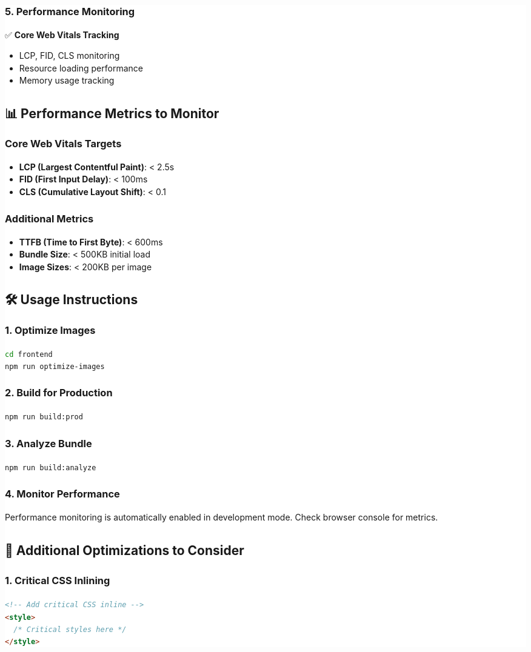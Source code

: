 ### 5. Performance Monitoring

✅ **Core Web Vitals Tracking**
- LCP, FID, CLS monitoring
- Resource loading performance
- Memory usage tracking

## 📊 Performance Metrics to Monitor

### Core Web Vitals Targets
- **LCP (Largest Contentful Paint)**: < 2.5s
- **FID (First Input Delay)**: < 100ms
- **CLS (Cumulative Layout Shift)**: < 0.1

### Additional Metrics
- **TTFB (Time to First Byte)**: < 600ms
- **Bundle Size**: < 500KB initial load
- **Image Sizes**: < 200KB per image

## 🛠️ Usage Instructions

### 1. Optimize Images
```bash
cd frontend
npm run optimize-images
```

### 2. Build for Production
```bash
npm run build:prod
```

### 3. Analyze Bundle
```bash
npm run build:analyze
```

### 4. Monitor Performance
Performance monitoring is automatically enabled in development mode. Check browser console for metrics.

## 🔧 Additional Optimizations to Consider

### 1. Critical CSS Inlining
```html
<!-- Add critical CSS inline -->
<style>
  /* Critical styles here */
</style>
```
